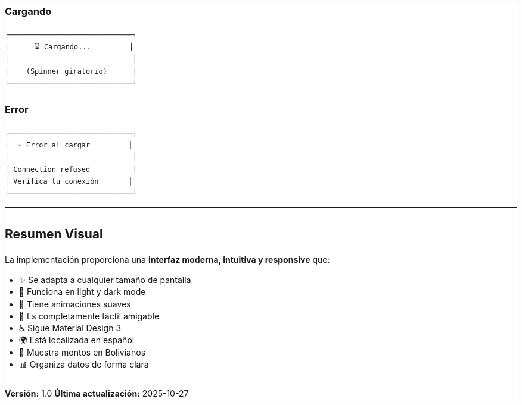 ### Cargando
```
┌─────────────────────────────┐
│      ⌛ Cargando...         │
│                             │
│    (Spinner giratorio)      │
└─────────────────────────────┘
```

### Error
```
┌─────────────────────────────┐
│  ⚠️ Error al cargar         │
│                             │
│ Connection refused          │
│ Verifica tu conexión       │
└─────────────────────────────┘
```

---

## Resumen Visual

La implementación proporciona una **interfaz moderna, intuitiva y responsive** que:

- ✨ Se adapta a cualquier tamaño de pantalla
- 🌙 Funciona en light y dark mode
- 💫 Tiene animaciones suaves
- 📱 Es completamente táctil amigable
- ♿ Sigue Material Design 3
- 🌍 Está localizada en español
- 💱 Muestra montos en Bolivianos
- 📊 Organiza datos de forma clara

---

**Versión:** 1.0
**Última actualización:** 2025-10-27
